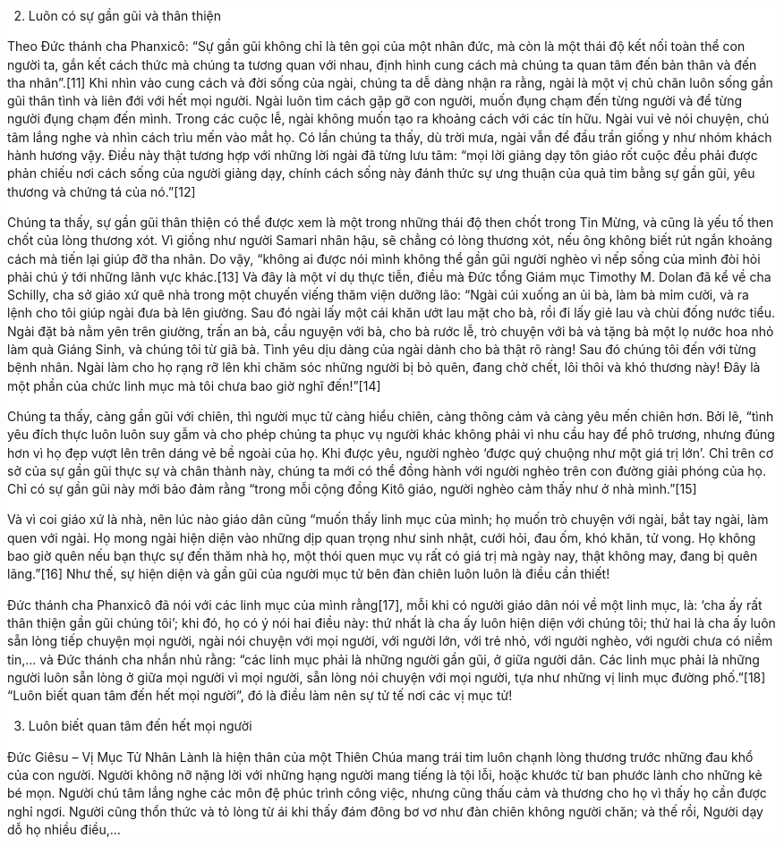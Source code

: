 2. Luôn có sự gần gũi và thân thiện

Theo Đức thánh cha Phanxicô: “Sự gần gũi không chỉ là tên gọi của một nhân đức, mà còn là một thái độ kết nối toàn thể con người ta, gắn kết cách thức mà chúng ta tương quan với nhau, định hình cung cách mà chúng ta quan tâm đến bản thân và đến tha nhân”.[11] Khi nhìn vào cung cách và đời sống của ngài, chúng ta dễ dàng nhận ra rằng, ngài là một vị chủ chăn luôn sống gần gũi thân tình và liên đới với hết mọi người. Ngài luôn tìm cách gặp gỡ con người, muốn đụng chạm đến từng người và để từng người đụng chạm đến mình. Trong các cuộc lễ, ngài không muốn tạo ra khoảng cách với các tín hữu. Ngài vui vẻ nói chuyện, chú tâm lắng nghe và nhìn cách trìu mến vào mắt họ. Có lần chúng ta thấy, dù trời mưa, ngài vẫn để đầu trần giống y như nhóm khách hành hương vậy. Điều này thật tương hợp với những lời ngài đã từng lưu tâm: “mọi lời giảng dạy tôn giáo rốt cuộc đều phải được phản chiếu nơi cách sống của người giảng dạy, chính cách sống này đánh thức sự ưng thuận của quả tim bằng sự gần gũi, yêu thương và chứng tá của nó.”[12]

Chúng ta thấy, sự gần gũi thân thiện có thể được xem là một trong những thái độ then chốt trong Tin Mừng, và cũng là yếu tố then chốt của lòng thương xót. Vì giống như người Samari nhân hậu, sẽ chẳng có lòng thương xót, nếu ông không biết rút ngắn khoảng cách mà tiến lại giúp đỡ tha nhân. Do vậy, “không ai được nói mình không thể gần gũi người nghèo vì nếp sống của mình đòi hỏi phải chú ý tới những lãnh vực khác.[13] Và đây là một ví dụ thực tiễn, điều mà Đức tổng Giám mục Timothy M. Dolan đã kể về cha Schilly, cha sở giáo xứ quê nhà trong một chuyến viếng thăm viện dưỡng lão: “Ngài cúi xuống an ủi bà, làm bà mỉm cười, và ra lệnh cho tôi giúp ngài đưa bà lên giường. Sau đó ngài lấy một cái khăn ướt lau mặt cho bà, rồi đi lấy giẻ lau và chùi đống nước tiểu. Ngài đặt bà nằm yên trên giường, trấn an bà, cầu nguyện với bà, cho bà rước lễ, trò chuyện với bà và tặng bà một lọ nước hoa nhỏ làm quà Giáng Sinh, và chúng tôi từ giã bà. Tình yêu dịu dàng của ngài dành cho bà thật rõ ràng! Sau đó chúng tôi đến với từng bệnh nhân. Ngài làm cho họ rạng rỡ lên khi chăm sóc những người bị bỏ quên, đang chờ chết, lôi thôi và khó thương này! Đây là một phần của chức linh mục mà tôi chưa bao giờ nghĩ đến!”[14]

Chúng ta thấy, càng gần gũi với chiên, thì người mục tử càng hiểu chiên, càng thông cảm và càng yêu mến chiên hơn. Bởi lẽ, “tình yêu đích thực luôn luôn suy gẫm và cho phép chúng ta phục vụ người khác không phải vì nhu cầu hay để phô trương, nhưng đúng hơn vì họ đẹp vượt lên trên dáng vẻ bề ngoài của họ. Khi được yêu, người nghèo ‘được quý chuộng như một giá trị lớn’. Chỉ trên cơ sở của sự gần gũi thực sự và chân thành này, chúng ta mới có thể đồng hành với người nghèo trên con đường giải phóng của họ. Chỉ có sự gần gũi này mới bảo đảm rằng “trong mỗi cộng đồng Kitô giáo, người nghèo cảm thấy như ở nhà mình.”[15]

Và vì coi giáo xứ là nhà, nên lúc nào giáo dân cũng “muốn thấy linh mục của mình; họ muốn trò chuyện với ngài, bắt tay ngài, làm quen với ngài. Họ mong ngài hiện diện vào những dịp quan trọng như sinh nhật, cưới hỏi, đau ốm, khó khăn, tử vong. Họ không bao giờ quên nếu bạn thực sự đến thăm nhà họ, một thói quen mục vụ rất có giá trị mà ngày nay, thật không may, đang bị quên lãng.”[16] Như thế, sự hiện diện và gần gũi của người mục tử bên đàn chiên luôn luôn là điều cần thiết!

Đức thánh cha Phanxicô đã nói với các linh mục của mình rằng[17], mỗi khi có người giáo dân nói về một linh mục, là: ‘cha ấy rất thân thiện gần gũi chúng tôi’; khi đó, họ có ý nói hai điều này: thứ nhất là cha ấy luôn hiện diện với chúng tôi; thứ hai là cha ấy luôn sẵn lòng tiếp chuyện mọi người, ngài nói chuyện với mọi người, với người lớn, với trẻ nhỏ, với người nghèo, với người chưa có niềm tin,… và Đức thánh cha nhắn nhủ rằng: “các linh mục phải là những người gần gũi, ở giữa người dân. Các linh mục phải là những người luôn sẵn lòng ở giữa mọi người vì mọi người, sẵn lòng nói chuyện với mọi người, tựa như những vị linh mục đường phố.”[18] “Luôn biết quan tâm đến hết mọi người”, đó là điều làm nên sự tử tế nơi các vị mục tử!

3. Luôn biết quan tâm đến hết mọi người

Đức Giêsu – Vị Mục Tử Nhân Lành là hiện thân của một Thiên Chúa mang trái tim luôn chạnh lòng thương trước những đau khổ của con người. Người không nỡ nặng lời với những hạng người mang tiếng là tội lỗi, hoặc khước từ ban phước lành cho những kẻ bé mọn. Người chú tâm lắng nghe các môn đệ phúc trình công việc, nhưng cũng thấu cảm và thương cho họ vì thấy họ cần được nghỉ ngơi. Người cũng thổn thức và tỏ lòng từ ái khi thấy đám đông bơ vơ như đàn chiên không người chăn; và thế rồi, Người dạy dỗ họ nhiều điều,…
